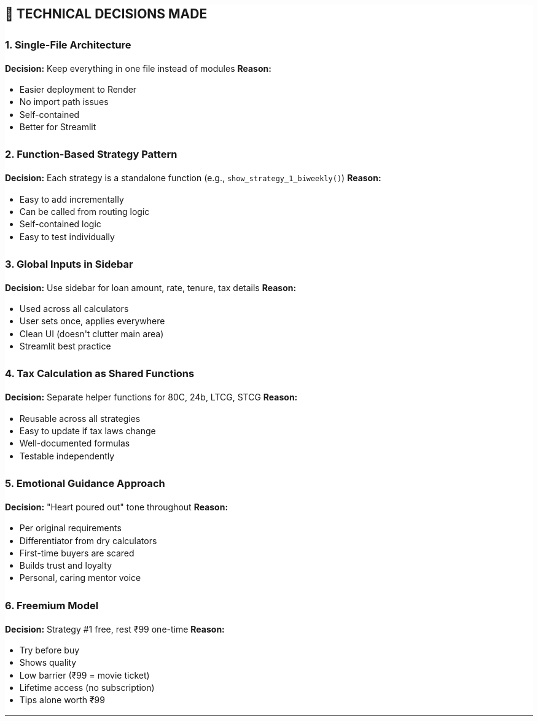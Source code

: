 
## 🔧 TECHNICAL DECISIONS MADE

### 1. Single-File Architecture
**Decision:** Keep everything in one file instead of modules
**Reason:**
- Easier deployment to Render
- No import path issues
- Self-contained
- Better for Streamlit

### 2. Function-Based Strategy Pattern
**Decision:** Each strategy is a standalone function (e.g., `show_strategy_1_biweekly()`)
**Reason:**
- Easy to add incrementally
- Can be called from routing logic
- Self-contained logic
- Easy to test individually

### 3. Global Inputs in Sidebar
**Decision:** Use sidebar for loan amount, rate, tenure, tax details
**Reason:**
- Used across all calculators
- User sets once, applies everywhere
- Clean UI (doesn't clutter main area)
- Streamlit best practice

### 4. Tax Calculation as Shared Functions
**Decision:** Separate helper functions for 80C, 24b, LTCG, STCG
**Reason:**
- Reusable across all strategies
- Easy to update if tax laws change
- Well-documented formulas
- Testable independently

### 5. Emotional Guidance Approach
**Decision:** "Heart poured out" tone throughout
**Reason:**
- Per original requirements
- Differentiator from dry calculators
- First-time buyers are scared
- Builds trust and loyalty
- Personal, caring mentor voice

### 6. Freemium Model
**Decision:** Strategy #1 free, rest ₹99 one-time
**Reason:**
- Try before buy
- Shows quality
- Low barrier (₹99 = movie ticket)
- Lifetime access (no subscription)
- Tips alone worth ₹99

---